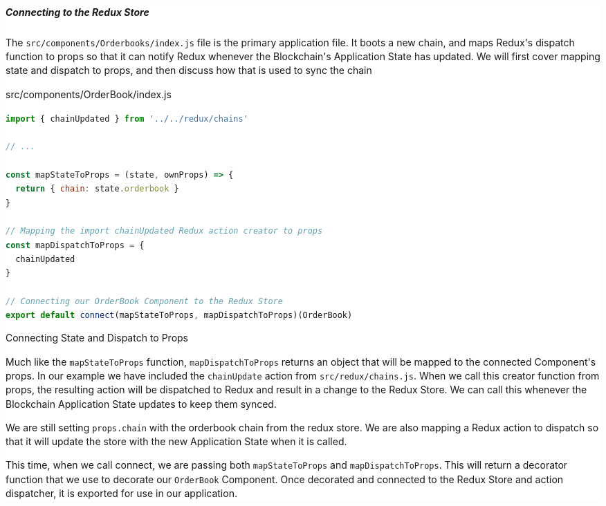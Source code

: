 
##### Connecting to the Redux Store

The `src/components/Orderbooks/index.js` file is the primary application
file. It boots a new chain, and maps Redux's dispatch function to props
so that it can notify Redux whenever the Blockchain's Application State
has updated. We will first cover mapping state and dispatch to props,
and then discuss how that is used to sync the chain

<div class="filename">src/components/OrderBook/index.js</div>

```js
import { chainUpdated } from '../../redux/chains'

// ...

const mapStateToProps = (state, ownProps) => {
  return { chain: state.orderbook }
}

// Mapping the import chainUpdated Redux action creator to props
const mapDispatchToProps = {
  chainUpdated
}

// Connecting our OrderBook Component to the Redux Store
export default connect(mapStateToProps, mapDispatchToProps)(OrderBook)
```

<div class="tips info">
  <p><span></span>Connecting State and Dispatch to Props</p>
  <p>
    Much like the <code>mapStateToProps</code> function,
    <code>mapDispatchToProps</code> returns an object that will be
    mapped to the connected Component's props. In our example we have
    included the <code>chainUpdate</code> action from
    <code>src/redux/chains.js</code>. When we call this creator function
    from props, the resulting action will be dispatched to Redux and
    result in a change to the Redux Store. We can call this whenever the
    Blockchain Application State updates to keep them synced.
  </p>
  <p>
    We are still setting <code>props.chain</code> with the orderbook
    chain from the redux store. We are also mapping a Redux action to
    dispatch so that it will update the store with the new Application
    State when it is called.
  </p>
  <p>
    This time, when we call connect, we are passing both
    <code>mapStateToProps</code> and <code>mapDispatchToProps</code>.
    This will return a decorator function that we use to decorate our
    <code>OrderBook</code> Component. Once decorated and connected to
    the Redux Store and action dispatcher, it is exported for use in our
    application.
  </p>
</div>
